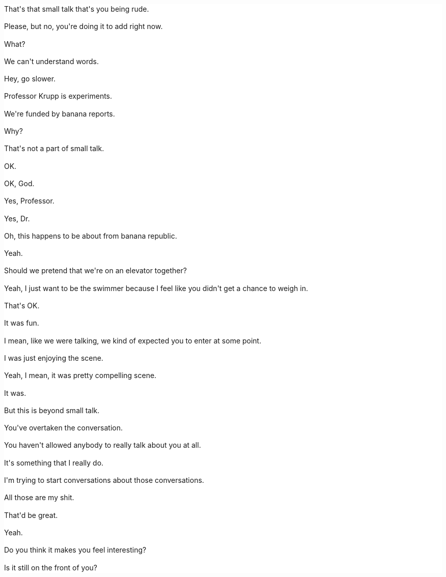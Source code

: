 That's that small talk that's you being rude.

Please, but no, you're doing it to add right now.

What?

We can't understand words.

Hey, go slower.

Professor Krupp is experiments.

We're funded by banana reports.

Why?

That's not a part of small talk.

OK.

OK, God.

Yes, Professor.

Yes, Dr.

Oh, this happens to be about from banana republic.

Yeah.

Should we pretend that we're on an elevator together?

Yeah, I just want to be the swimmer because I feel like you didn't get a chance to weigh in.

That's OK.

It was fun.

I mean, like we were talking, we kind of expected you to enter at some point.

I was just enjoying the scene.

Yeah, I mean, it was pretty compelling scene.

It was.

But this is beyond small talk.

You've overtaken the conversation.

You haven't allowed anybody to really talk about you at all.

It's something that I really do.

I'm trying to start conversations about those conversations.

All those are my shit.

That'd be great.

Yeah.

Do you think it makes you feel interesting?

Is it still on the front of you?
